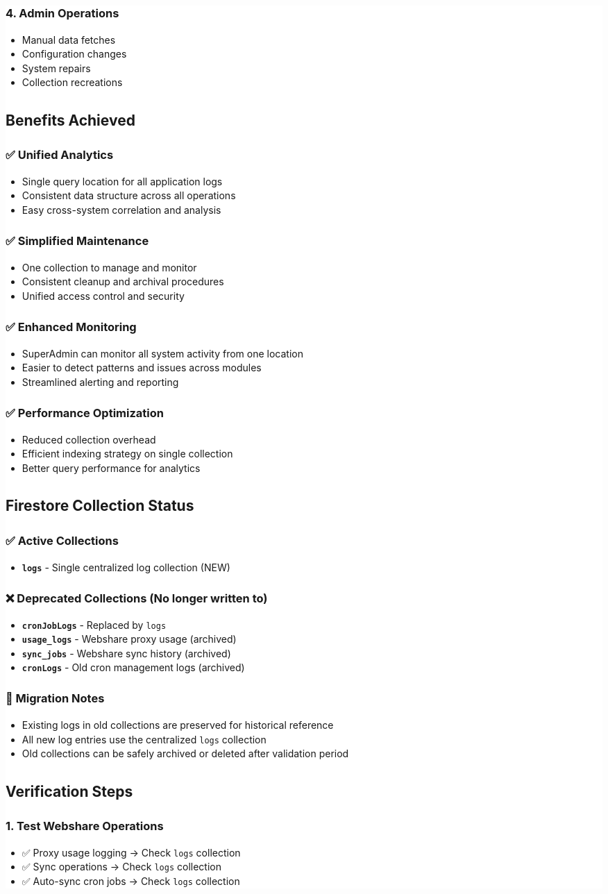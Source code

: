 ### 4. Admin Operations
- Manual data fetches
- Configuration changes
- System repairs
- Collection recreations

## Benefits Achieved

### ✅ Unified Analytics
- Single query location for all application logs
- Consistent data structure across all operations
- Easy cross-system correlation and analysis

### ✅ Simplified Maintenance
- One collection to manage and monitor
- Consistent cleanup and archival procedures
- Unified access control and security

### ✅ Enhanced Monitoring
- SuperAdmin can monitor all system activity from one location
- Easier to detect patterns and issues across modules
- Streamlined alerting and reporting

### ✅ Performance Optimization
- Reduced collection overhead
- Efficient indexing strategy on single collection
- Better query performance for analytics

## Firestore Collection Status

### ✅ Active Collections
- **`logs`** - Single centralized log collection (NEW)

### ❌ Deprecated Collections (No longer written to)
- **`cronJobLogs`** - Replaced by `logs`
- **`usage_logs`** - Webshare proxy usage (archived)
- **`sync_jobs`** - Webshare sync history (archived)
- **`cronLogs`** - Old cron management logs (archived)

### 📝 Migration Notes
- Existing logs in old collections are preserved for historical reference
- All new log entries use the centralized `logs` collection
- Old collections can be safely archived or deleted after validation period

## Verification Steps

### 1. Test Webshare Operations
- ✅ Proxy usage logging → Check `logs` collection
- ✅ Sync operations → Check `logs` collection
- ✅ Auto-sync cron jobs → Check `logs` collection
